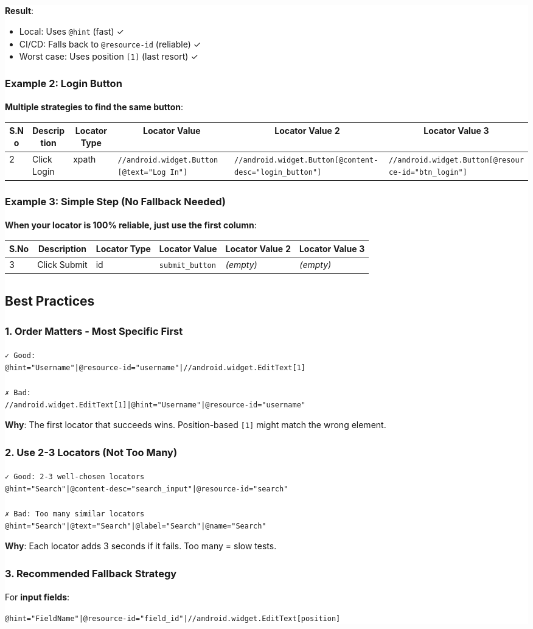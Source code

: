 **Result**:
- Local: Uses `@hint` (fast) ✓
- CI/CD: Falls back to `@resource-id` (reliable) ✓
- Worst case: Uses position `[1]` (last resort) ✓

### Example 2: Login Button

**Multiple strategies to find the same button**:

| S.No | Description | Locator Type | Locator Value | Locator Value 2 | Locator Value 3 |
|------|-------------|--------------|---------------|-----------------|-----------------|
| 2 | Click Login | xpath | `//android.widget.Button[@text="Log In"]` | `//android.widget.Button[@content-desc="login_button"]` | `//android.widget.Button[@resource-id="btn_login"]` |

### Example 3: Simple Step (No Fallback Needed)

**When your locator is 100% reliable, just use the first column**:

| S.No | Description | Locator Type | Locator Value | Locator Value 2 | Locator Value 3 |
|------|-------------|--------------|---------------|-----------------|-----------------|
| 3 | Click Submit | id | `submit_button` | *(empty)* | *(empty)* |

## Best Practices

### 1. Order Matters - Most Specific First

```
✓ Good:
@hint="Username"|@resource-id="username"|//android.widget.EditText[1]

✗ Bad:
//android.widget.EditText[1]|@hint="Username"|@resource-id="username"
```

**Why**: The first locator that succeeds wins. Position-based `[1]` might match the wrong element.

### 2. Use 2-3 Locators (Not Too Many)

```
✓ Good: 2-3 well-chosen locators
@hint="Search"|@content-desc="search_input"|@resource-id="search"

✗ Bad: Too many similar locators
@hint="Search"|@text="Search"|@label="Search"|@name="Search"
```

**Why**: Each locator adds 3 seconds if it fails. Too many = slow tests.

### 3. Recommended Fallback Strategy

For **input fields**:
```
@hint="FieldName"|@resource-id="field_id"|//android.widget.EditText[position]
```
